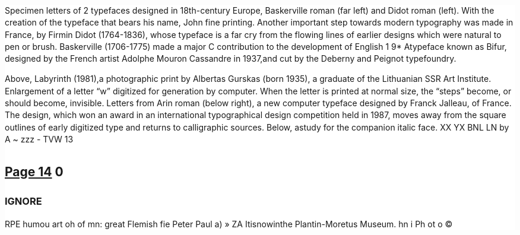   
Specimen letters of 2 typefaces designed in 
18th-century Europe, Baskerville roman (far 
left) and Didot roman (left). With the creation 
of the typeface that bears his name, John 
fine printing. Another important step towards 
modern typography was made in France, by 
Firmin Didot (1764-1836), whose typeface is a 
far cry from the flowing lines of earlier designs 
which were natural to pen or brush. 
Baskerville (1706-1775) made a major 
C contribution to the development of English 
1 
9\* 
Atypeface known as Bifur, 
designed by the French artist 
Adolphe Mouron Cassandre in 
1937,and cut by the Deberny and 
Peignot typefoundry. 
 
Above, Labyrinth (1981),a 
photographic print by Albertas 
Gurskas (born 1935), a graduate of 
the Lithuanian SSR Art Institute. 
Enlargement of a letter “w” 
digitized for generation by 
computer. When the letter is 
printed at normal size, the “steps” 
become, or should become, 
invisible. 
Letters from Arin roman (below right), a new 
computer typeface designed by Franck Jalleau, 
of France. The design, which won an award in 
an international typographical design 
competition held in 1987, moves away from the 
square outlines of early digitized type and 
returns to calligraphic sources. Below, astudy 
for the companion italic face. 
XX YX 
BNL LN by A ~ 
zzz - 
TVW 
13

## [Page 14](https://demo.humlab.umu.se/courier/079609engo.pdf#page=14) 0

### IGNORE

RPE 
humou art 
oh of mn: 
great Flemish fie 
Peter Paul a) » 
ZA 
Itisnowinthe 
Plantin-Moretus 
Museum. 
hn i 
Ph
ot
o 
©
 